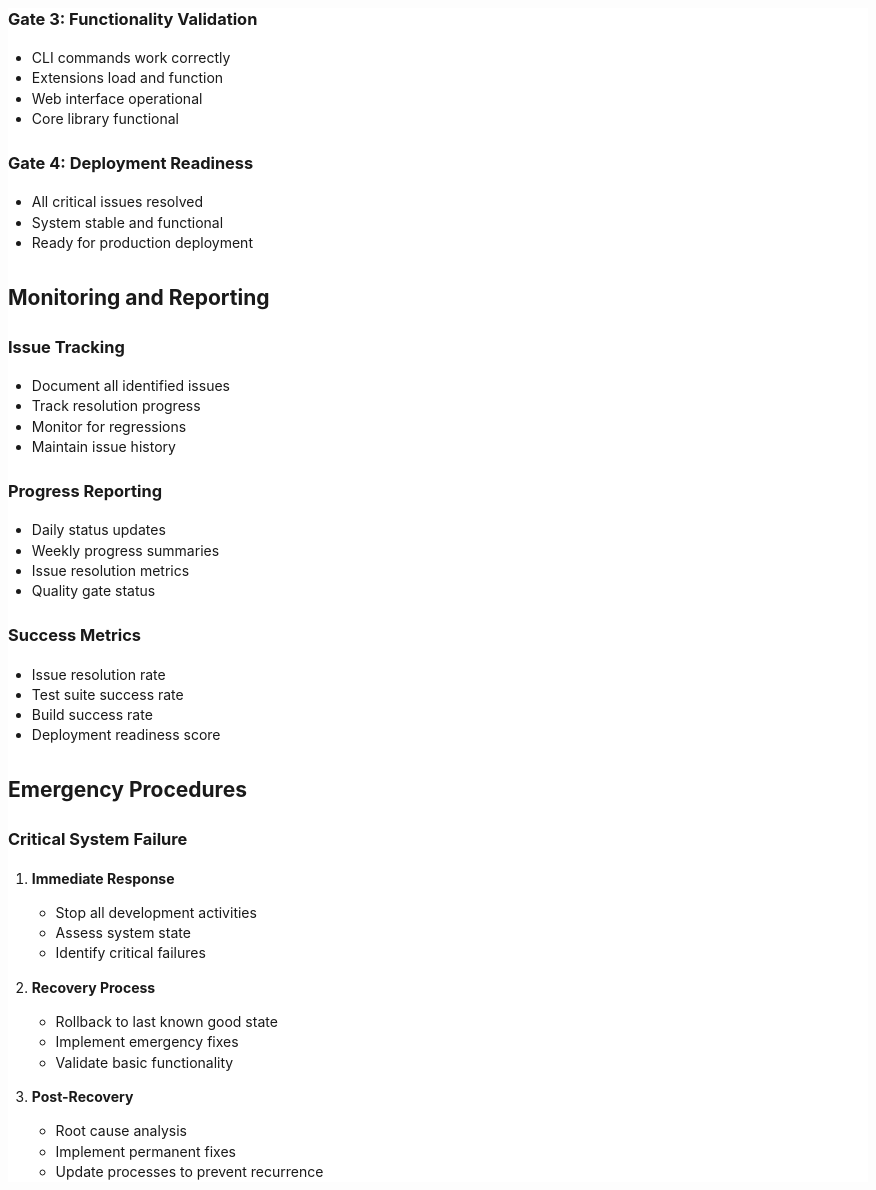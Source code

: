 ### Gate 3: Functionality Validation
- CLI commands work correctly
- Extensions load and function
- Web interface operational
- Core library functional

### Gate 4: Deployment Readiness
- All critical issues resolved
- System stable and functional
- Ready for production deployment

## Monitoring and Reporting

### Issue Tracking
- Document all identified issues
- Track resolution progress
- Monitor for regressions
- Maintain issue history

### Progress Reporting
- Daily status updates
- Weekly progress summaries
- Issue resolution metrics
- Quality gate status

### Success Metrics
- Issue resolution rate
- Test suite success rate
- Build success rate
- Deployment readiness score

## Emergency Procedures

### Critical System Failure
1. **Immediate Response**
   - Stop all development activities
   - Assess system state
   - Identify critical failures

2. **Recovery Process**
   - Rollback to last known good state
   - Implement emergency fixes
   - Validate basic functionality

3. **Post-Recovery**
   - Root cause analysis
   - Implement permanent fixes
   - Update processes to prevent recurrence

